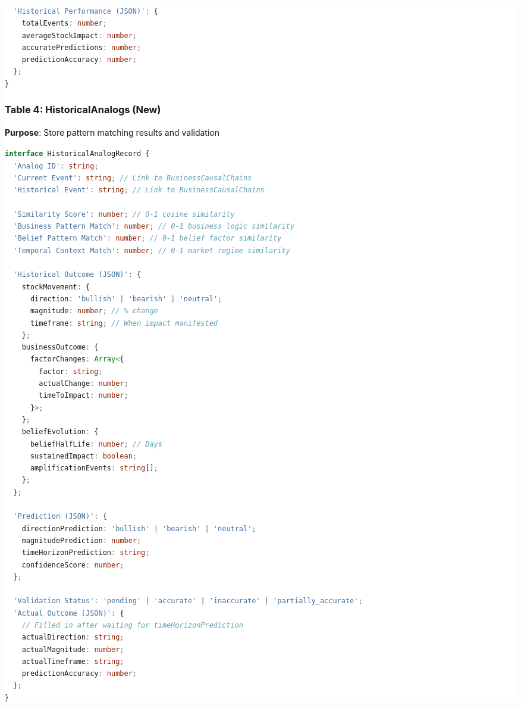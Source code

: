 ```typescript
  'Historical Performance (JSON)': {
    totalEvents: number;
    averageStockImpact: number;
    accuratePredictions: number;
    predictionAccuracy: number;
  };
}
```

### Table 4: HistoricalAnalogs (New) 
**Purpose**: Store pattern matching results and validation

```typescript
interface HistoricalAnalogRecord {
  'Analog ID': string;
  'Current Event': string; // Link to BusinessCausalChains
  'Historical Event': string; // Link to BusinessCausalChains
  
  'Similarity Score': number; // 0-1 cosine similarity
  'Business Pattern Match': number; // 0-1 business logic similarity
  'Belief Pattern Match': number; // 0-1 belief factor similarity
  'Temporal Context Match': number; // 0-1 market regime similarity
  
  'Historical Outcome (JSON)': {
    stockMovement: {
      direction: 'bullish' | 'bearish' | 'neutral';
      magnitude: number; // % change
      timeframe: string; // When impact manifested
    };
    businessOutcome: {
      factorChanges: Array<{
        factor: string;
        actualChange: number;
        timeToImpact: number;
      }>;
    };
    beliefEvolution: {
      beliefHalfLife: number; // Days
      sustainedImpact: boolean;
      amplificationEvents: string[];
    };
  };
  
  'Prediction (JSON)': {
    directionPrediction: 'bullish' | 'bearish' | 'neutral';
    magnitudePrediction: number;
    timeHorizonPrediction: string;
    confidenceScore: number;
  };
  
  'Validation Status': 'pending' | 'accurate' | 'inaccurate' | 'partially_accurate';
  'Actual Outcome (JSON)': {
    // Filled in after waiting for timeHorizonPrediction
    actualDirection: string;
    actualMagnitude: number;
    actualTimeframe: string;
    predictionAccuracy: number;
  };
}
```
